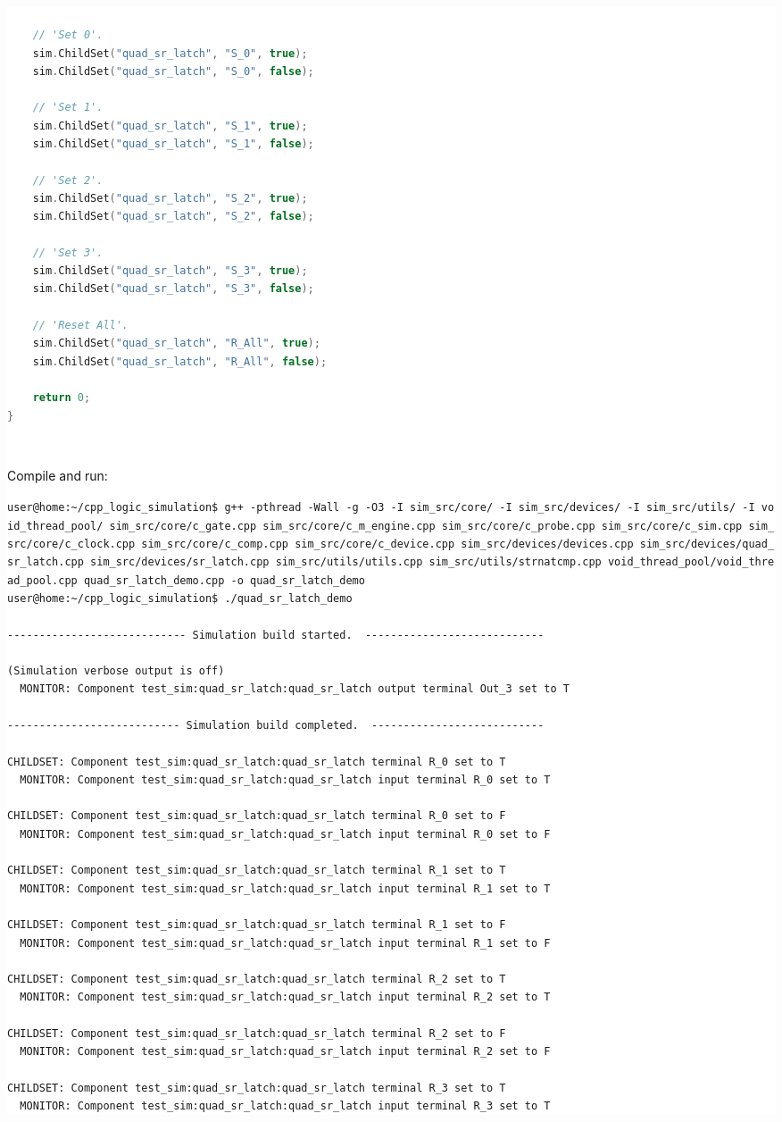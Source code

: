 ```cpp
	
	// 'Set 0'.
	sim.ChildSet("quad_sr_latch", "S_0", true);
	sim.ChildSet("quad_sr_latch", "S_0", false);
	
	// 'Set 1'.
	sim.ChildSet("quad_sr_latch", "S_1", true);
	sim.ChildSet("quad_sr_latch", "S_1", false);
	
	// 'Set 2'.
	sim.ChildSet("quad_sr_latch", "S_2", true);
	sim.ChildSet("quad_sr_latch", "S_2", false);
	
	// 'Set 3'.
	sim.ChildSet("quad_sr_latch", "S_3", true);
	sim.ChildSet("quad_sr_latch", "S_3", false);
	
	// 'Reset All'.
	sim.ChildSet("quad_sr_latch", "R_All", true);
	sim.ChildSet("quad_sr_latch", "R_All", false);
	
	return 0;
}
```
<br />

Compile and run:

```
user@home:~/cpp_logic_simulation$ g++ -pthread -Wall -g -O3 -I sim_src/core/ -I sim_src/devices/ -I sim_src/utils/ -I void_thread_pool/ sim_src/core/c_gate.cpp sim_src/core/c_m_engine.cpp sim_src/core/c_probe.cpp sim_src/core/c_sim.cpp sim_src/core/c_clock.cpp sim_src/core/c_comp.cpp sim_src/core/c_device.cpp sim_src/devices/devices.cpp sim_src/devices/quad_sr_latch.cpp sim_src/devices/sr_latch.cpp sim_src/utils/utils.cpp sim_src/utils/strnatcmp.cpp void_thread_pool/void_thread_pool.cpp quad_sr_latch_demo.cpp -o quad_sr_latch_demo
user@home:~/cpp_logic_simulation$ ./quad_sr_latch_demo

---------------------------- Simulation build started.  ----------------------------

(Simulation verbose output is off)
  MONITOR: Component test_sim:quad_sr_latch:quad_sr_latch output terminal Out_3 set to T

--------------------------- Simulation build completed.  ---------------------------

CHILDSET: Component test_sim:quad_sr_latch:quad_sr_latch terminal R_0 set to T
  MONITOR: Component test_sim:quad_sr_latch:quad_sr_latch input terminal R_0 set to T

CHILDSET: Component test_sim:quad_sr_latch:quad_sr_latch terminal R_0 set to F
  MONITOR: Component test_sim:quad_sr_latch:quad_sr_latch input terminal R_0 set to F

CHILDSET: Component test_sim:quad_sr_latch:quad_sr_latch terminal R_1 set to T
  MONITOR: Component test_sim:quad_sr_latch:quad_sr_latch input terminal R_1 set to T

CHILDSET: Component test_sim:quad_sr_latch:quad_sr_latch terminal R_1 set to F
  MONITOR: Component test_sim:quad_sr_latch:quad_sr_latch input terminal R_1 set to F

CHILDSET: Component test_sim:quad_sr_latch:quad_sr_latch terminal R_2 set to T
  MONITOR: Component test_sim:quad_sr_latch:quad_sr_latch input terminal R_2 set to T

CHILDSET: Component test_sim:quad_sr_latch:quad_sr_latch terminal R_2 set to F
  MONITOR: Component test_sim:quad_sr_latch:quad_sr_latch input terminal R_2 set to F

CHILDSET: Component test_sim:quad_sr_latch:quad_sr_latch terminal R_3 set to T
  MONITOR: Component test_sim:quad_sr_latch:quad_sr_latch input terminal R_3 set to T
```